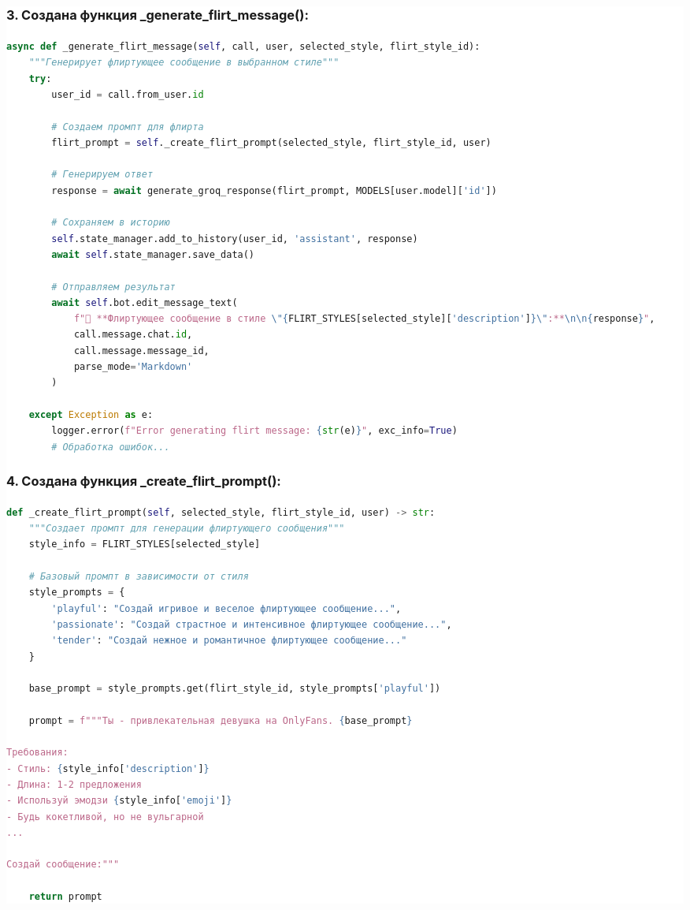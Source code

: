 ### **3. Создана функция _generate_flirt_message():**

```python
async def _generate_flirt_message(self, call, user, selected_style, flirt_style_id):
    """Генерирует флиртующее сообщение в выбранном стиле"""
    try:
        user_id = call.from_user.id
        
        # Создаем промпт для флирта
        flirt_prompt = self._create_flirt_prompt(selected_style, flirt_style_id, user)
        
        # Генерируем ответ
        response = await generate_groq_response(flirt_prompt, MODELS[user.model]['id'])
        
        # Сохраняем в историю
        self.state_manager.add_to_history(user_id, 'assistant', response)
        await self.state_manager.save_data()
        
        # Отправляем результат
        await self.bot.edit_message_text(
            f"💝 **Флиртующее сообщение в стиле \"{FLIRT_STYLES[selected_style]['description']}\":**\n\n{response}",
            call.message.chat.id,
            call.message.message_id,
            parse_mode='Markdown'
        )
        
    except Exception as e:
        logger.error(f"Error generating flirt message: {str(e)}", exc_info=True)
        # Обработка ошибок...
```

### **4. Создана функция _create_flirt_prompt():**

```python
def _create_flirt_prompt(self, selected_style, flirt_style_id, user) -> str:
    """Создает промпт для генерации флиртующего сообщения"""
    style_info = FLIRT_STYLES[selected_style]
    
    # Базовый промпт в зависимости от стиля
    style_prompts = {
        'playful': "Создай игривое и веселое флиртующее сообщение...",
        'passionate': "Создай страстное и интенсивное флиртующее сообщение...",
        'tender': "Создай нежное и романтичное флиртующее сообщение..."
    }
    
    base_prompt = style_prompts.get(flirt_style_id, style_prompts['playful'])
    
    prompt = f"""Ты - привлекательная девушка на OnlyFans. {base_prompt}

Требования:
- Стиль: {style_info['description']}
- Длина: 1-2 предложения
- Используй эмодзи {style_info['emoji']}
- Будь кокетливой, но не вульгарной
...

Создай сообщение:"""
    
    return prompt
```
